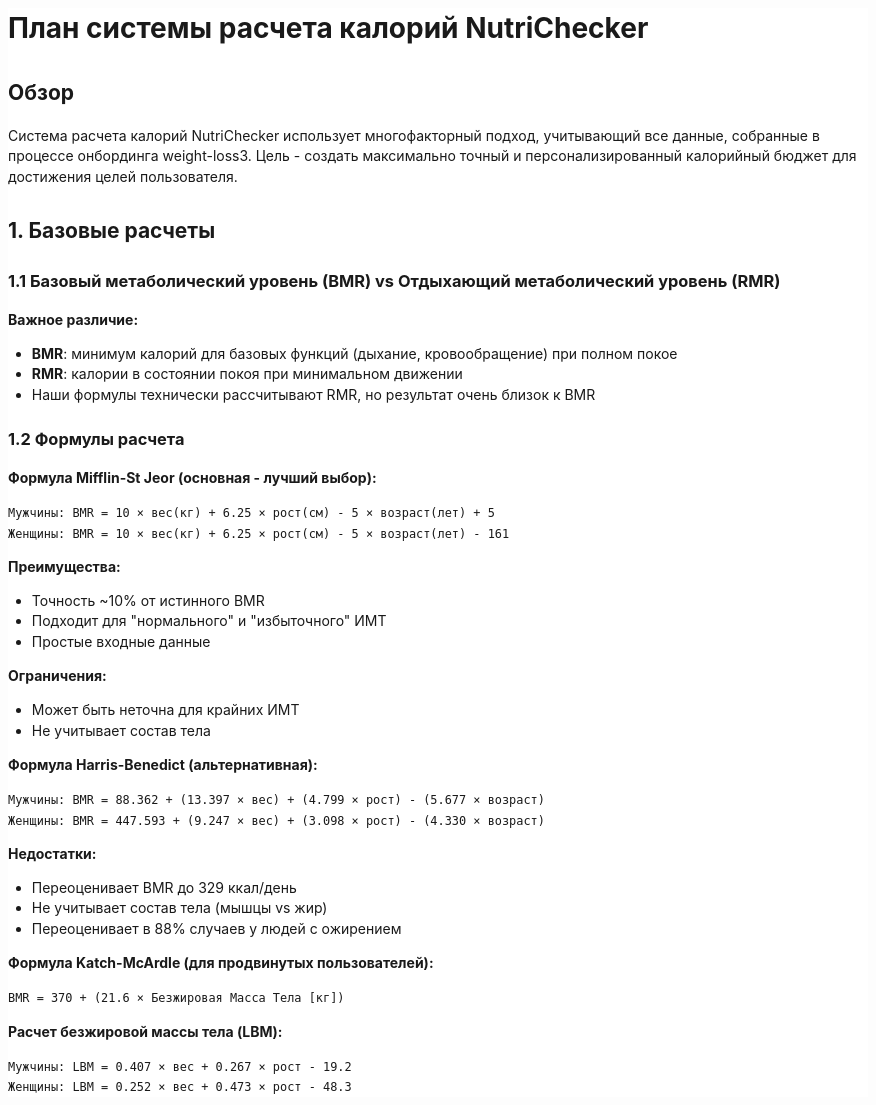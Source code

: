 # План системы расчета калорий NutriChecker

## Обзор

Система расчета калорий NutriChecker использует многофакторный подход, учитывающий все данные, собранные в процессе онбординга weight-loss3. Цель - создать максимально точный и персонализированный калорийный бюджет для достижения целей пользователя.

## 1. Базовые расчеты

### 1.1 Базовый метаболический уровень (BMR) vs Отдыхающий метаболический уровень (RMR)

**Важное различие:**
- **BMR**: минимум калорий для базовых функций (дыхание, кровообращение) при полном покое
- **RMR**: калории в состоянии покоя при минимальном движении
- Наши формулы технически рассчитывают RMR, но результат очень близок к BMR

### 1.2 Формулы расчета

**Формула Mifflin-St Jeor (основная - лучший выбор):**
```
Мужчины: BMR = 10 × вес(кг) + 6.25 × рост(см) - 5 × возраст(лет) + 5
Женщины: BMR = 10 × вес(кг) + 6.25 × рост(см) - 5 × возраст(лет) - 161
```

**Преимущества:**
- Точность ~10% от истинного BMR
- Подходит для "нормального" и "избыточного" ИМТ
- Простые входные данные

**Ограничения:**
- Может быть неточна для крайних ИМТ
- Не учитывает состав тела

**Формула Harris-Benedict (альтернативная):**
```
Мужчины: BMR = 88.362 + (13.397 × вес) + (4.799 × рост) - (5.677 × возраст)
Женщины: BMR = 447.593 + (9.247 × вес) + (3.098 × рост) - (4.330 × возраст)
```

**Недостатки:**
- Переоценивает BMR до 329 ккал/день
- Не учитывает состав тела (мышцы vs жир)
- Переоценивает в 88% случаев у людей с ожирением

**Формула Katch-McArdle (для продвинутых пользователей):**
```
BMR = 370 + (21.6 × Безжировая Масса Тела [кг])
```

**Расчет безжировой массы тела (LBM):**
```
Мужчины: LBM = 0.407 × вес + 0.267 × рост - 19.2
Женщины: LBM = 0.252 × вес + 0.473 × рост - 48.3
```
